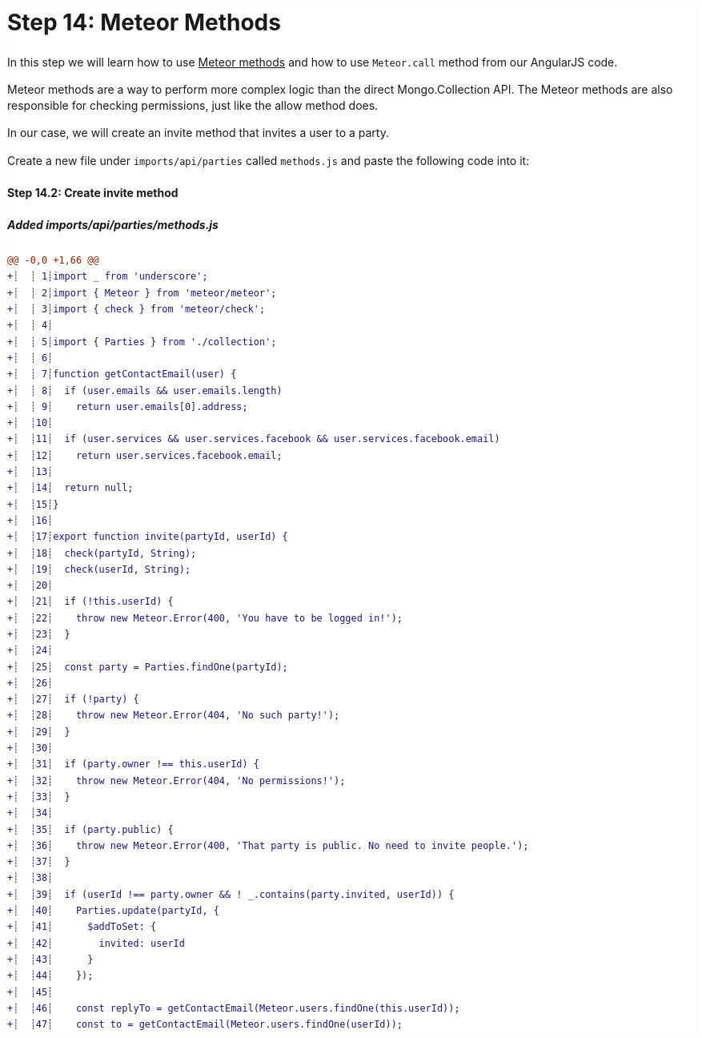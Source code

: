 [{]: <region> (header)
# Step 14: Meteor Methods
[}]: #
[{]: <region> (body)
In this step we will learn how to use [Meteor methods](http://docs.meteor.com/#/full/meteor_methods) and how to use `Meteor.call` method from our AngularJS code.

Meteor methods are a way to perform more complex logic than the direct Mongo.Collection API.
The Meteor methods are also responsible for checking permissions, just like the allow method does.

In our case, we will create an invite method that invites a user to a party.

Create a new file under `imports/api/parties` called `methods.js` and paste the following code into it:

[{]: <helper> (diff_step 14.2)
#### Step 14.2: Create invite method

##### Added imports/api/parties/methods.js
```diff
@@ -0,0 +1,66 @@
+┊  ┊ 1┊import _ from 'underscore';
+┊  ┊ 2┊import { Meteor } from 'meteor/meteor';
+┊  ┊ 3┊import { check } from 'meteor/check';
+┊  ┊ 4┊
+┊  ┊ 5┊import { Parties } from './collection';
+┊  ┊ 6┊
+┊  ┊ 7┊function getContactEmail(user) {
+┊  ┊ 8┊  if (user.emails && user.emails.length)
+┊  ┊ 9┊    return user.emails[0].address;
+┊  ┊10┊
+┊  ┊11┊  if (user.services && user.services.facebook && user.services.facebook.email)
+┊  ┊12┊    return user.services.facebook.email;
+┊  ┊13┊
+┊  ┊14┊  return null;
+┊  ┊15┊}
+┊  ┊16┊
+┊  ┊17┊export function invite(partyId, userId) {
+┊  ┊18┊  check(partyId, String);
+┊  ┊19┊  check(userId, String);
+┊  ┊20┊
+┊  ┊21┊  if (!this.userId) {
+┊  ┊22┊    throw new Meteor.Error(400, 'You have to be logged in!');
+┊  ┊23┊  }
+┊  ┊24┊
+┊  ┊25┊  const party = Parties.findOne(partyId);
+┊  ┊26┊
+┊  ┊27┊  if (!party) {
+┊  ┊28┊    throw new Meteor.Error(404, 'No such party!');
+┊  ┊29┊  }
+┊  ┊30┊
+┊  ┊31┊  if (party.owner !== this.userId) {
+┊  ┊32┊    throw new Meteor.Error(404, 'No permissions!');
+┊  ┊33┊  }
+┊  ┊34┊
+┊  ┊35┊  if (party.public) {
+┊  ┊36┊    throw new Meteor.Error(400, 'That party is public. No need to invite people.');
+┊  ┊37┊  }
+┊  ┊38┊
+┊  ┊39┊  if (userId !== party.owner && ! _.contains(party.invited, userId)) {
+┊  ┊40┊    Parties.update(partyId, {
+┊  ┊41┊      $addToSet: {
+┊  ┊42┊        invited: userId
+┊  ┊43┊      }
+┊  ┊44┊    });
+┊  ┊45┊
+┊  ┊46┊    const replyTo = getContactEmail(Meteor.users.findOne(this.userId));
+┊  ┊47┊    const to = getContactEmail(Meteor.users.findOne(userId));
```

[{]: <helper> (diff_step 14.3)
[{]: <helper> (diff_step 14.5)
[{]: <helper> (diff_step 14.6)
[{]: <helper> (diff_step 14.7)
[{]: <helper> (diff_step 14.8)
[{]: <helper> (diff_step 14.9)
[{]: <helper> (diff_step 14.10)
[{]: <helper> (diff_step 14.11)
[{]: <helper> (diff_step 14.12)
[{]: <helper> (diff_step 14.13)
[{]: <helper> (diff_step 14.14)
[{]: <helper> (diff_step 14.15)
[{]: <helper> (diff_step 14.16)
[{]: <helper> (diff_step 14.17)
[{]: <helper> (diff_step 14.18)
[{]: <helper> (diff_step 14.19)
[{]: <helper> (diff_step 14.20)
[{]: <helper> (diff_step 14.21)
[{]: <helper> (diff_step 14.22)
[{]: <helper> (diff_step 14.23)
[{]: <helper> (diff_step 14.24)
[{]: <helper> (diff_step 14.25)
[{]: <helper> (diff_step 14.26)
[{]: <helper> (diff_step 14.27)
[{]: <helper> (diff_step 14.28)
[{]: <region> (footer)
[{]: <helper> (nav_step)